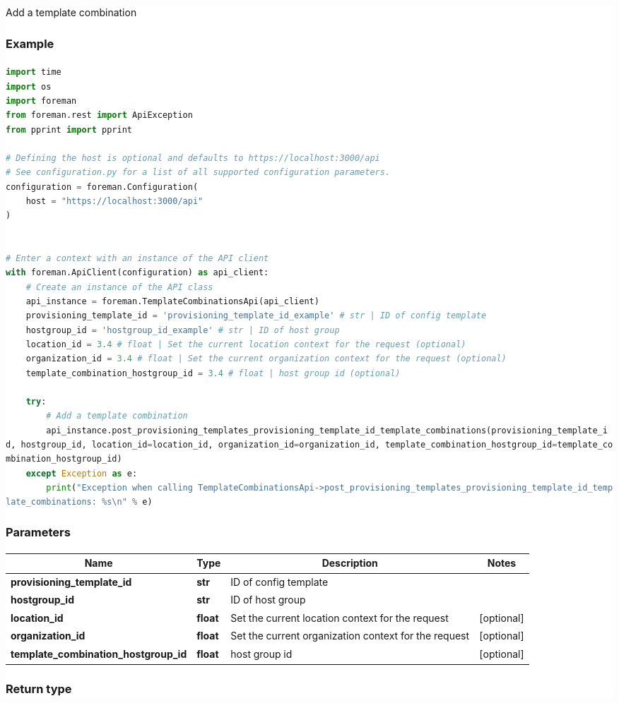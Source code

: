 Add a template combination

### Example


```python
import time
import os
import foreman
from foreman.rest import ApiException
from pprint import pprint

# Defining the host is optional and defaults to https://localhost:3000/api
# See configuration.py for a list of all supported configuration parameters.
configuration = foreman.Configuration(
    host = "https://localhost:3000/api"
)


# Enter a context with an instance of the API client
with foreman.ApiClient(configuration) as api_client:
    # Create an instance of the API class
    api_instance = foreman.TemplateCombinationsApi(api_client)
    provisioning_template_id = 'provisioning_template_id_example' # str | ID of config template
    hostgroup_id = 'hostgroup_id_example' # str | ID of host group
    location_id = 3.4 # float | Set the current location context for the request (optional)
    organization_id = 3.4 # float | Set the current organization context for the request (optional)
    template_combination_hostgroup_id = 3.4 # float | host group id (optional)

    try:
        # Add a template combination
        api_instance.post_provisioning_templates_provisioning_template_id_template_combinations(provisioning_template_id, hostgroup_id, location_id=location_id, organization_id=organization_id, template_combination_hostgroup_id=template_combination_hostgroup_id)
    except Exception as e:
        print("Exception when calling TemplateCombinationsApi->post_provisioning_templates_provisioning_template_id_template_combinations: %s\n" % e)
```



### Parameters


Name | Type | Description  | Notes
------------- | ------------- | ------------- | -------------
 **provisioning_template_id** | **str**| ID of config template | 
 **hostgroup_id** | **str**| ID of host group | 
 **location_id** | **float**| Set the current location context for the request | [optional] 
 **organization_id** | **float**| Set the current organization context for the request | [optional] 
 **template_combination_hostgroup_id** | **float**| host group id | [optional] 

### Return type
